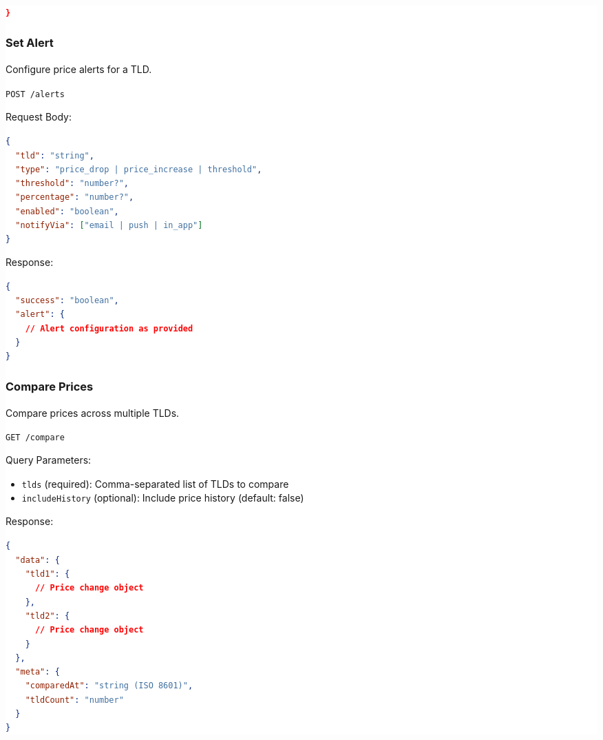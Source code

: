 ```json
}
```

### Set Alert

Configure price alerts for a TLD.

```http
POST /alerts
```

Request Body:
```json
{
  "tld": "string",
  "type": "price_drop | price_increase | threshold",
  "threshold": "number?",
  "percentage": "number?",
  "enabled": "boolean",
  "notifyVia": ["email | push | in_app"]
}
```

Response:
```json
{
  "success": "boolean",
  "alert": {
    // Alert configuration as provided
  }
}
```

### Compare Prices

Compare prices across multiple TLDs.

```http
GET /compare
```

Query Parameters:
- `tlds` (required): Comma-separated list of TLDs to compare
- `includeHistory` (optional): Include price history (default: false)

Response:
```json
{
  "data": {
    "tld1": {
      // Price change object
    },
    "tld2": {
      // Price change object
    }
  },
  "meta": {
    "comparedAt": "string (ISO 8601)",
    "tldCount": "number"
  }
}
```
